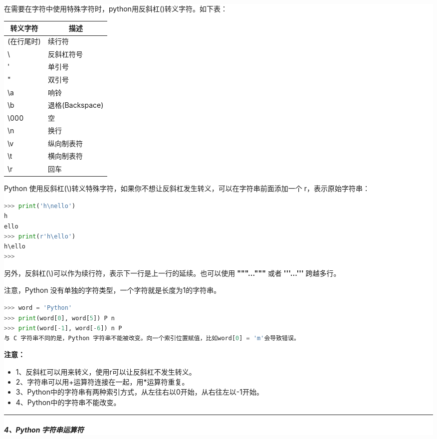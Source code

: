 在需要在字符中使用特殊字符时，python用反斜杠(\)转义字符。如下表：

| 转义字符    | 描述            |
| ------- | ------------- |
| \(在行尾时) | 续行符           |
| \\      | 反斜杠符号         |
| \'      | 单引号           |
| \"      | 双引号           |
| \a      | 响铃            |
| \b      | 退格(Backspace) |
| \000    | 空             |
| \n      | 换行            |
| \v      | 纵向制表符         |
| \t      | 横向制表符         |
| \r      | 回车            |

Python 使用反斜杠(\\)转义特殊字符，如果你不想让反斜杠发生转义，可以在字符串前面添加一个 r，表示原始字符串：

```python
>>> print('h\nello')
h
ello
>>> print(r'h\ello')
h\ello
>>> 
```

另外，反斜杠(\\)可以作为续行符，表示下一行是上一行的延续。也可以使用 **"""..."""** 或者 **'''...'''** 跨越多行。

注意，Python 没有单独的字符类型，一个字符就是长度为1的字符串。

```python
>>> word = 'Python' 
>>> print(word[0], word[5]) P n 
>>> print(word[-1], word[-6]) n P
与 C 字符串不同的是，Python 字符串不能被改变。向一个索引位置赋值，比如word[0] = 'm'会导致错误。
```

**注意：**

- 1、反斜杠可以用来转义，使用r可以让反斜杠不发生转义。
- 2、字符串可以用+运算符连接在一起，用*运算符重复。
- 3、Python中的字符串有两种索引方式，从左往右以0开始，从右往左以-1开始。
- 4、Python中的字符串不能改变。

------

##### 4、Python 字符串运算符
